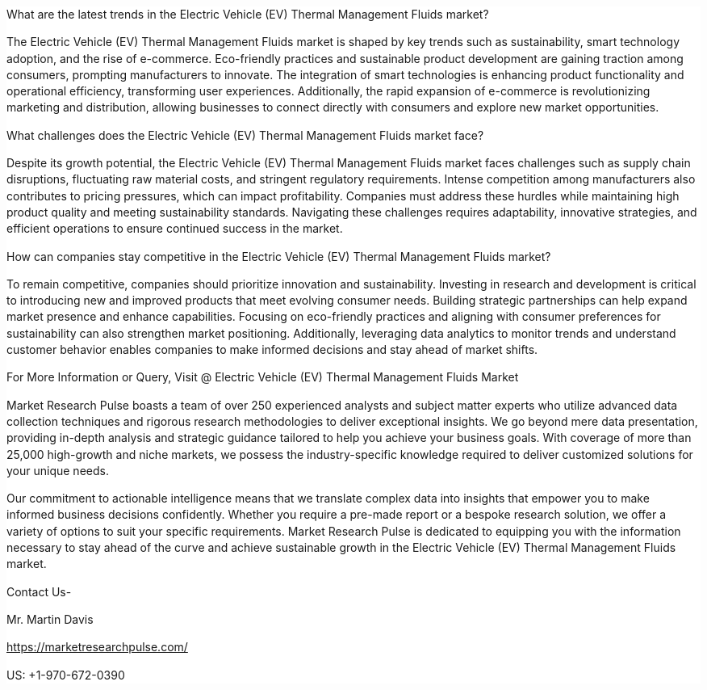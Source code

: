 What are the latest trends in the Electric Vehicle (EV) Thermal Management Fluids market?

The Electric Vehicle (EV) Thermal Management Fluids market is shaped by key trends such as sustainability, smart technology adoption, and the rise of e-commerce. Eco-friendly practices and sustainable product development are gaining traction among consumers, prompting manufacturers to innovate. The integration of smart technologies is enhancing product functionality and operational efficiency, transforming user experiences. Additionally, the rapid expansion of e-commerce is revolutionizing marketing and distribution, allowing businesses to connect directly with consumers and explore new market opportunities.

What challenges does the Electric Vehicle (EV) Thermal Management Fluids market face?

Despite its growth potential, the Electric Vehicle (EV) Thermal Management Fluids market faces challenges such as supply chain disruptions, fluctuating raw material costs, and stringent regulatory requirements. Intense competition among manufacturers also contributes to pricing pressures, which can impact profitability. Companies must address these hurdles while maintaining high product quality and meeting sustainability standards. Navigating these challenges requires adaptability, innovative strategies, and efficient operations to ensure continued success in the market.

How can companies stay competitive in the Electric Vehicle (EV) Thermal Management Fluids market?

To remain competitive, companies should prioritize innovation and sustainability. Investing in research and development is critical to introducing new and improved products that meet evolving consumer needs. Building strategic partnerships can help expand market presence and enhance capabilities. Focusing on eco-friendly practices and aligning with consumer preferences for sustainability can also strengthen market positioning. Additionally, leveraging data analytics to monitor trends and understand customer behavior enables companies to make informed decisions and stay ahead of market shifts.

For More Information or Query, Visit @ Electric Vehicle (EV) Thermal Management Fluids Market

Market Research Pulse boasts a team of over 250 experienced analysts and subject matter experts who utilize advanced data collection techniques and rigorous research methodologies to deliver exceptional insights. We go beyond mere data presentation, providing in-depth analysis and strategic guidance tailored to help you achieve your business goals. With coverage of more than 25,000 high-growth and niche markets, we possess the industry-specific knowledge required to deliver customized solutions for your unique needs.

Our commitment to actionable intelligence means that we translate complex data into insights that empower you to make informed business decisions confidently. Whether you require a pre-made report or a bespoke research solution, we offer a variety of options to suit your specific requirements. Market Research Pulse is dedicated to equipping you with the information necessary to stay ahead of the curve and achieve sustainable growth in the Electric Vehicle (EV) Thermal Management Fluids market.

Contact Us-

Mr. Martin Davis

https://marketresearchpulse.com/

US: +1-970-672-0390
